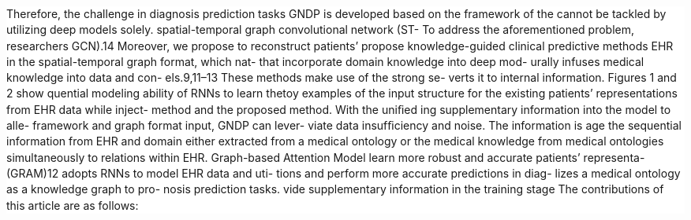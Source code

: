 Therefore,               the               challenge                in                diagnosis               prediction               tasks                                                                         GNDP                   is                   developed                   based                   on                   the                   framework                   of                   the
cannot             be             tackled             by             utilizing             deep             models             solely.                                                                               spatial-temporal                           graph                          convolutional                           network                           (ST-
         To          address          the          aforementioned          problem,         researchers                                                                                                              GCN).14          Moreover,         we          propose         to          reconstruct          patients’
propose            knowledge-guided            clinical            predictive            methods                                                                                                                     EHR             in            the            spatial-temporal            graph            format,             which            nat-
that                   incorporate                   domain                   knowledge                   into                   deep                   mod-                                                         urally                 infuses                 medical                 knowledge                 into                 data                 and                 con-
els.9,11–13                           These                  methods                  make                  use                  of                  the                  strong                  se-                verts              it              to              internal              information.              Figures              1              and              2              show
quential                                modeling                                ability                               of                                RNNs                               to                               learn                                thetoy                    examples                    of                    the                    input                    structure                    for                    the                    existing
patients’               representations               from               EHR               data               while               inject-                                                                            method                  and                  the                  proposed                  method.                  With                  the                  uniﬁed
ing            supplementary            information            into            the            model            to            alle-                                                                                   framework              and              graph             format             input,             GNDP             can              lever-
viate               data               insufﬁciency               and               noise.               The               information               is                                                              age            the            sequential            information            from            EHR            and            domain
either         extracted         from         a         medical         ontology         or        the         medical                                                                                               knowledge              from             medical              ontologies              simultaneously              to
relations                  within                  EHR.                  Graph-based                  Attention                  Model                                                                               learn                  more                  robust                  and                  accurate                  patients’                  representa-
(GRAM)12              adopts              RNNs              to              model              EHR              data              and              uti-                                                              tions               and               perform               more               accurate               predictions               in               diag-
lizes             a             medical             ontology             as             a             knowledge             graph             to             pro-                                                    nosis             prediction             tasks.
vide                supplementary                information                in                the                training                stage                                                                                The             contributions             of             this             article             are             as             follows: